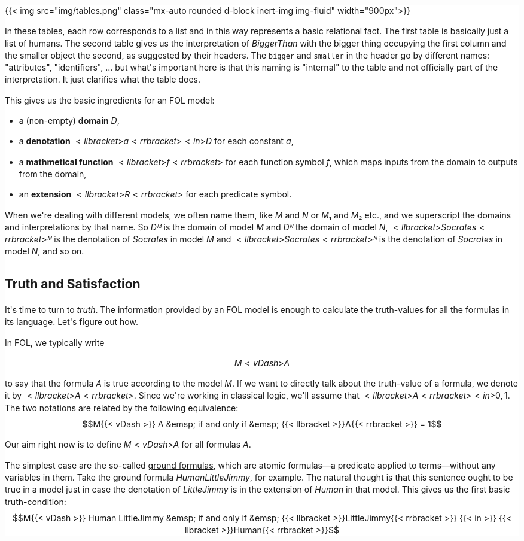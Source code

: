 {{< img src="img/tables.png" class="mx-auto rounded d-block inert-img img-fluid" width="900px">}}

In these tables, each row corresponds to a list and in this way represents a
basic relational fact. The first table is basically just a list of humans. The
second table gives us the interpretation of $BiggerThan$ with the bigger thing
occupying the first column and the smaller object the second, as suggested by
their headers. The `bigger` and `smaller` in the header go by different names:
"attributes", "identifiers", ... but what's important here is that this naming
is "internal" to the table and not officially part of the interpretation. It
just clarifies what the table does. 

This gives us the basic ingredients for an FOL model:

+ a (non-empty) **domain** $D$,

+ a **denotation** ${{< llbracket >}}a{{< rrbracket >}} {{< in >}} D$ for each constant $a$,

+ a **mathmetical function** ${{< llbracket >}}f{{< rrbracket >}}$ for each function symbol $f$, which maps
inputs from the domain to outputs from the domain,

+ an **extension** ${{< llbracket >}}R{{< rrbracket >}}$ for each predicate symbol.

When we're dealing with different models, we often name them, like $M$ and $N$
or $M₁$ and $M₂$ etc., and we superscript the domains and interpretations by
that name. So $Dᴹ$ is the domain of model $M$ and $Dᴺ$ the domain of model $N$,
${{< llbracket >}}Socrates{{< rrbracket >}}ᴹ$ is the denotation of $Socrates$ in
model $M$ and ${{< llbracket >}}Socrates{{< rrbracket >}}ᴺ$ is the denotation of
$Socrates$ in model $N$, and so on.

## Truth and Satisfaction

It's time to turn to _truth_. The information provided by an FOL model is enough
to calculate the truth-values for all the formulas in its language. Let's figure
out how.

In FOL, we typically write 

$$M{{< vDash >}} A$$

to say that the formula $A$ is true according to the model $M$. If we want to
directly talk about the truth-value of a formula, we denote it by  ${{<
llbracket >}}A{{< rrbracket >}}$. Since we're working in classical logic, we'll
assume that ${{< llbracket >}}A{{< rrbracket >}}{{< in >}}{ 0, 1}$. The two
notations are related by the following equivalence: 
$$M{{< vDash >}} A &emsp; if and only if &emsp; {{< llbracket >}}A{{< rrbracket >}} = 1$$

Our aim right now is to define $M{{< vDash >}} A$ for all formulas $A$.

The simplest case are the so-called [ground
formulas](https://en.wikipedia.org/wiki/Ground_expression), which are atomic
formulas—a predicate applied to terms—without any variables in them. Take the
ground formula $Human LittleJimmy$, for example. The natural thought is that
this sentence ought to be true in a model just in case the denotation of
$LittleJimmy$ is in the extension of $Human$ in that model. This gives us the
first basic truth-condition:
$$M{{< vDash >}} Human LittleJimmy &emsp; if and only if &emsp; {{< llbracket >}}LittleJimmy{{< rrbracket >}} {{< in >}} {{< llbracket >}}Human{{< rrbracket >}}$$
